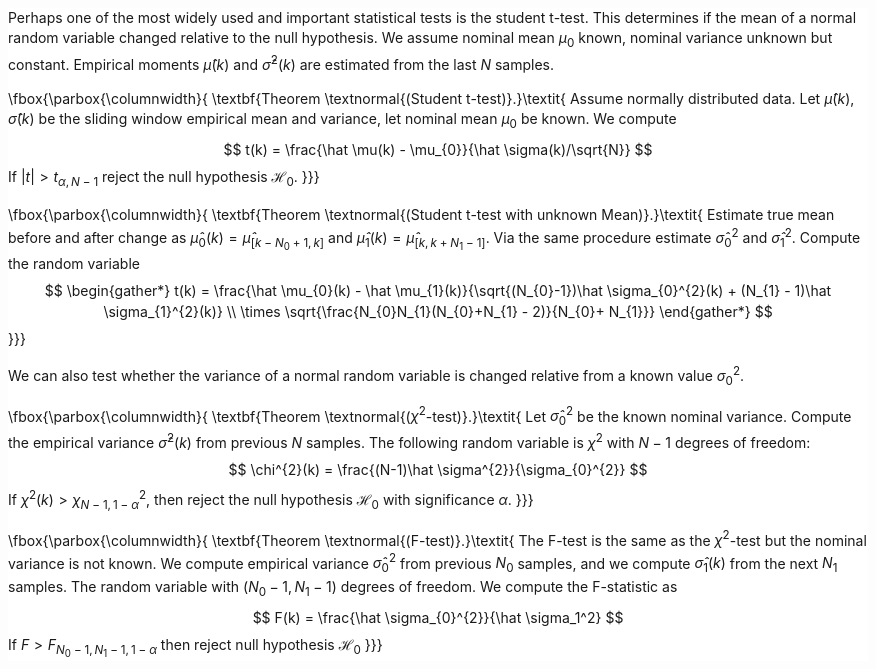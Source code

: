 
Perhaps one of the most widely used and important statistical tests is the student t-test. This determines if the mean of a normal random variable changed relative to the null hypothesis. We assume nominal mean $\mu_{0}$ known, nominal variance unknown but constant. Empirical moments $\hat \mu(k)$ and $\hat \sigma^{2}(k)$ are estimated from the last $N$ samples.

\fbox{\parbox{\columnwidth}{
\textbf{Theorem \textnormal{(Student t-test)}.}\textit{
Assume normally distributed data. Let $\hat \mu(k)$, $\hat \sigma(k)$ be the sliding window empirical mean and variance, let nominal mean $\mu_{0}$ be known. We compute 
$$
t(k) = \frac{\hat \mu(k) - \mu_{0}}{\hat \sigma(k)/\sqrt{N}}
$$
If $|t| > t_{\alpha, N-1}$ reject the null hypothesis $\mathcal{H}_{0}$.
}}}

\fbox{\parbox{\columnwidth}{
\textbf{Theorem \textnormal{(Student t-test with unknown Mean)}.}\textit{
Estimate true mean before and after change as $\hat \mu_{0}(k) = \hat \mu_{[k - N_{0}+1, k]}$ and $\hat \mu_{1}(k) = \hat \mu_{[k,k + N_{1}-1]}$. Via the same procedure estimate $\hat \sigma_{0}^{2}$ and $\hat \sigma_{1}^{2}$. Compute the random variable
$$
\begin{gather*}
t(k) = \frac{\hat \mu_{0}(k) - \hat \mu_{1}(k)}{\sqrt{(N_{0}-1})\hat \sigma_{0}^{2}(k) + (N_{1} - 1)\hat \sigma_{1}^{2}(k)} \\ \times \sqrt{\frac{N_{0}N_{1}(N_{0}+N_{1} - 2)}{N_{0}+ N_{1}}}
\end{gather*}
$$
}}}

We can also test whether the variance of a normal random variable is changed relative from a known value $\sigma_{0}^{2}$.

\fbox{\parbox{\columnwidth}{
\textbf{Theorem \textnormal{($\chi^{2}$-test)}.}\textit{
Let $\hat \sigma_{0}^{2}$ be the known nominal variance. Compute the empirical variance $\hat \sigma^{2}(k)$ from previous $N$ samples. The following random variable is $\chi^{2}$ with $N-1$ degrees of freedom:
$$
\chi^{2}(k) = \frac{(N-1)\hat \sigma^{2}}{\sigma_{0}^{2}}
$$
If $\chi^{2}(k) > \chi_{N-1,1-\alpha}^{2}$, then reject the null hypothesis $\mathcal{H}_{0}$ with significance $\alpha$.
}}}

\fbox{\parbox{\columnwidth}{
\textbf{Theorem \textnormal{(F-test)}.}\textit{
The F-test is the same as the $\chi^{2}$-test but the nominal variance is not known. We compute empirical variance $\hat \sigma_{0}^{2}$ from previous $N_{0}$ samples, and we compute $\hat \sigma_{1}(k)$ from the next $N_{1}$ samples. The random variable with $(N_{0}-1,N_{1}-1)$ degrees of freedom. We compute the F-statistic as
$$
F(k) = \frac{\hat \sigma_{0}^{2}}{\hat \sigma_1^2}
$$
If $F > F_{N_{0}-1,N_{1}-1, 1-\alpha}$ then reject null hypothesis $\mathcal{H}_{0}$
}}}
